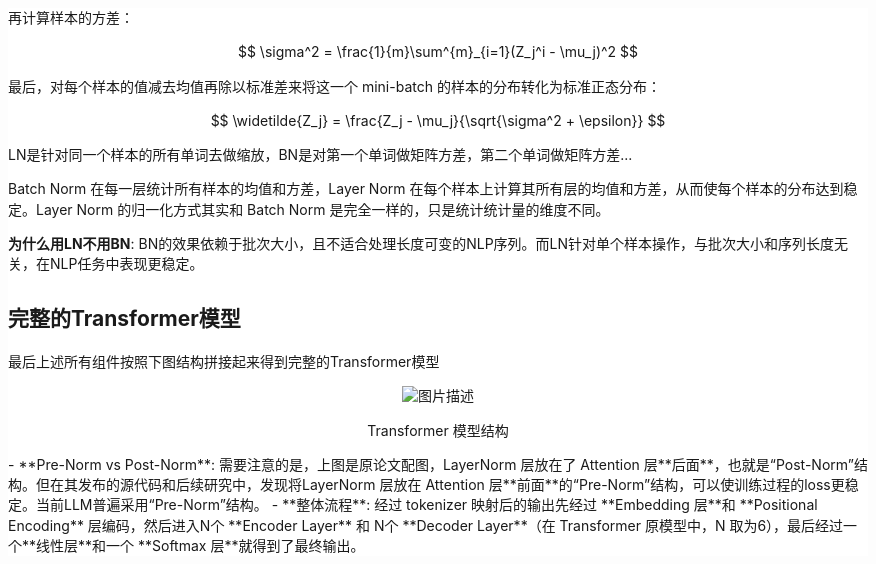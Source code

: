 再计算样本的方差：

$$
\sigma^2 = \frac{1}{m}\sum^{m}_{i=1}(Z_j^i - \mu_j)^2
$$

最后，对每个样本的值减去均值再除以标准差来将这一个 mini-batch 的样本的分布转化为标准正态分布：

$$
\widetilde{Z_j} = \frac{Z_j - \mu_j}{\sqrt{\sigma^2 + \epsilon}}
$$

LN是针对同一个样本的所有单词去做缩放，BN是对第一个单词做矩阵方差，第二个单词做矩阵方差...

Batch Norm 在每一层统计所有样本的均值和方差，Layer Norm 在每个样本上计算其所有层的均值和方差，从而使每个样本的分布达到稳定。Layer Norm 的归一化方式其实和 Batch Norm 是完全一样的，只是统计统计量的维度不同。

**为什么用LN不用BN**: BN的效果依赖于批次大小，且不适合处理长度可变的NLP序列。而LN针对单个样本操作，与批次大小和序列长度无关，在NLP任务中表现更稳定。





## 完整的Transformer模型

最后上述所有组件按照下图结构拼接起来得到完整的Transformer模型

<div align="center">
  <img src="https://raw.githubusercontent.com/datawhalechina/happy-llm/main/docs/images/2-figures/3-1.png" alt="图片描述" width="60%"/>
  <p>Transformer 模型结构</p>
</div>
- **Pre-Norm vs Post-Norm**: 需要注意的是，上图是原论文配图，LayerNorm 层放在了 Attention 层**后面**，也就是“Post-Norm”结构。但在其发布的源代码和后续研究中，发现将LayerNorm 层放在 Attention 层**前面**的“Pre-Norm”结构，可以使训练过程的loss更稳定。当前LLM普遍采用“Pre-Norm”结构。
- **整体流程**: 经过 tokenizer 映射后的输出先经过 **Embedding 层**和 **Positional Encoding** 层编码，然后进入N个 **Encoder Layer** 和 N个 **Decoder Layer**（在 Transformer 原模型中，N 取为6），最后经过一个**线性层**和一个 **Softmax 层**就得到了最终输出。
